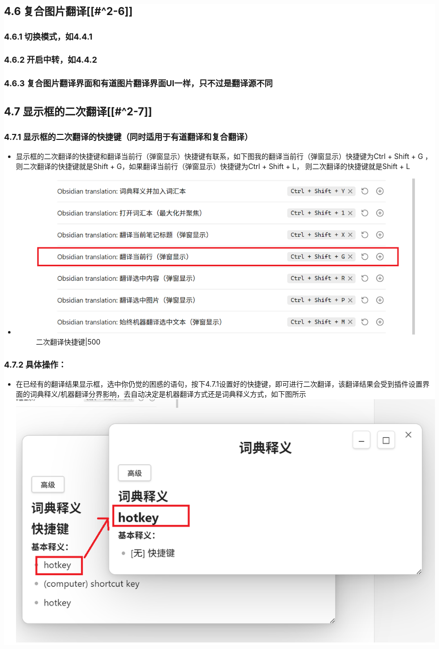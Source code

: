 ## 4.6 复合图片翻译\[\[#^2-6\]\]

### 4.6.1 切换模式，如4.4.1

### 4.6.2 开启中转，如4.4.2

### 4.6.3 复合图片翻译界面和有道图片翻译界面UI一样，只不过是翻译源不同

## 4.7 显示框的二次翻译\[\[#^2-7\]\]

### 4.7.1 显示框的二次翻译的快捷键（同时适用于有道翻译和复合翻译）

- 显示框的二次翻译的快捷键和翻译当前行（弹窗显示）快捷键有联系，如下图我的翻译当前行（弹窗显示）快捷键为Ctrl +
  Shift + G ，则二次翻译的快捷键就是Shift +
  G，如果翻译当前行（弹窗显示）快捷键为Ctrl + Shift + L，
  则二次翻译的快捷键就是Shift + L

- <figure>
  <img
  src="https://raw.githubusercontent.com/moujiawei/Obsidian-Translation/main/picture/二次翻译快捷键.png"
  alt="二次翻译快捷键|500" />
  <figcaption aria-hidden="true">二次翻译快捷键|500</figcaption>
  </figure>

### 4.7.2 具体操作：

- 在已经有的翻译结果显示框，选中你仍觉的困惑的语句，按下4.7.1设置好的快捷键，即可进行二次翻译，该翻译结果会受到插件设置界面的词典释义/机器翻译分界影响，去自动决定是机器翻译方式还是词典释义方式，如下图所示
  ![二次翻译-词典\|500](https://raw.githubusercontent.com/moujiawei/Obsidian-Translation/main/picture/二次翻译-词典.png)